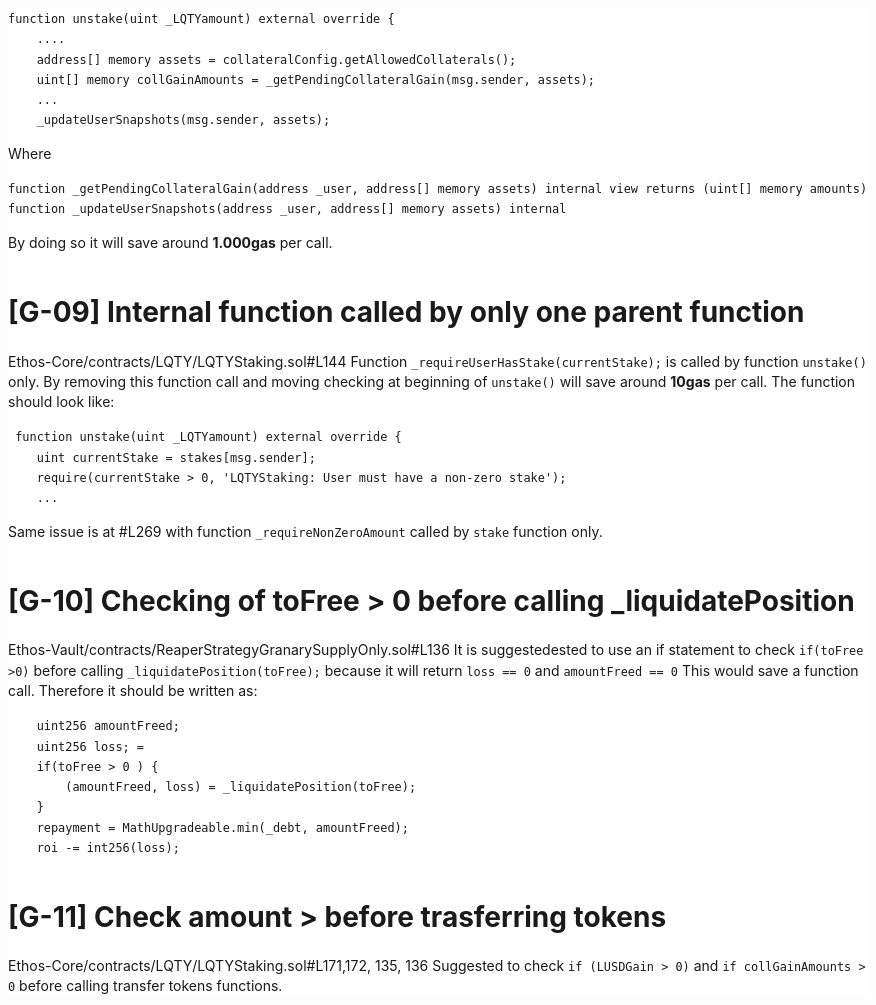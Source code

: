    function unstake(uint _LQTYamount) external override {
        ....
        address[] memory assets = collateralConfig.getAllowedCollaterals();
        uint[] memory collGainAmounts = _getPendingCollateralGain(msg.sender, assets); 
        ...
        _updateUserSnapshots(msg.sender, assets);

Where 

    function _getPendingCollateralGain(address _user, address[] memory assets) internal view returns (uint[] memory amounts)
    function _updateUserSnapshots(address _user, address[] memory assets) internal

By doing so it will save around **1.000gas** per call.

# [G-09] Internal function called by only one parent function
Ethos-Core/contracts/LQTY/LQTYStaking.sol#L144
Function `_requireUserHasStake(currentStake);` is called by function `unstake()` only.
By removing this function call and moving checking at beginning of `unstake()`  will save around **10gas** per call.
The function should look like: 

     function unstake(uint _LQTYamount) external override {
        uint currentStake = stakes[msg.sender];
        require(currentStake > 0, 'LQTYStaking: User must have a non-zero stake'); 
        ...

Same issue is at #L269 with function `_requireNonZeroAmount` called by `stake` function only.

# [G-10] Checking of toFree > 0 before calling  _liquidatePosition
Ethos-Vault/contracts/ReaperStrategyGranarySupplyOnly.sol#L136
It is suggestedested to use an if statement to check `if(toFree >0)` before calling  `_liquidatePosition(toFree);` because it will return `loss == 0` and `amountFreed == 0`
This would save a function call. Therefore it should be written as:
        
        uint256 amountFreed;
        uint256 loss; = 
        if(toFree > 0 ) {
            (amountFreed, loss) = _liquidatePosition(toFree);
        }
        repayment = MathUpgradeable.min(_debt, amountFreed);
        roi -= int256(loss); 

# [G-11] Check amount > before trasferring tokens
Ethos-Core/contracts/LQTY/LQTYStaking.sol#L171,172, 135, 136
Suggested to check `if (LUSDGain > 0)` and  `if collGainAmounts > 0` before calling transfer tokens functions.

